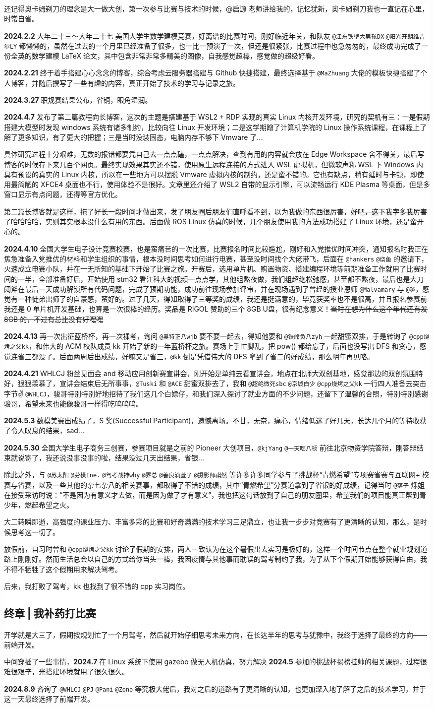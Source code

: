 还记得奥卡姆剃刀的理念是大一做大创，第一次参与比赛与技术的时候，@启源 老师讲给我的，记忆犹新，奥卡姆剃刀我也一直记在心里，时常自省。

**2024.2.2** 大年二十三～大年二十七 美国大学生数学建模竞赛，好离谱的比赛时间，刚好临近年关，和队友 `@江东铁壁大男孩DX` `@阳光开朗维吉尔LY` 都懒懒的，虽然在过去的一个月里已经准备了很多，也一比一预演了一次，但还是很紧张，比赛过程中也急匆匆的，最终成功完成了一份全英的数学建模 LaTeX 论文，其中包含非常非常多精美的图像，自我感觉超棒，感觉做的超级好看。

**2024.2.21** 终于着手搭建心心念念的博客，综合考虑云服务器搭建与 Github 快捷搭建，最终选择基于 `@MaZhuang` 大佬的模板快捷搭建了个人博客，并随后撰写了一些有趣的内容，真正开始了技术的学习与记录之旅。

**2024.3.27** 职规赛结果公布，省铜，眼角湿润。

**2024.4.7** 发布了第二篇教程向长博客，这次的主题是搭建基于 WSL2 + RDP 实现的真实 Linux 内核开发环境，研究的契机有三：一是假期搭建大模型时发现 windows 系统有诸多制约，比较向往 Linux 开发环境；二是这学期蹭了计算机学院的 Linux 操作系统课程，在课程上了解了更多知识，有了更大的把握；三是当时没装固态，电脑内存不够下 Vmware 了...

具体研究过程十分艰难，无数的报错都要凭自己去一点点磕，一点点解决，查到有用的内容就会放在 Edge Workspace 舍不得关，最后写博客的时候存下来几百个网页。最终实现效果其实还不错，使用原生远程连接的方式进入 WSL 虚拟机，但微软声称 WSL 下 Windows 内具有预设的真实的 Linux 内核，所以在一些地方可以摆脱 Vmware 虚拟内核的制约，还是蛮不错的。它也有缺点，稍有延时与卡顿，即使用最简陋的 XFCE4 桌面也不行，使用体验不是很好。文章里还介绍了 WSL2 自带的显示引擎，可以流畅运行 KDE Plasma 等桌面，但是多窗口显示有点问题，还得等官方优化。

第二篇长博客就是这样，拖了好长一段时间才做出来，发了朋友圈后朋友们直呼看不到，以为我做的东西很厉害，~~好吧，这下我字多我厉害了哈哈哈哈~~，实则其实根本没什么有用的东西。后面做 ROS Linux 仿真的时候，几个朋友使用我的方法成功搭建了 Linux 环境，还是蛮开心的。

**2024.4.10** 全国大学生电子设计竞赛校赛，也是蛮痛苦的一次比赛，比赛报名时间比较尴尬，刚好和入党推优时间冲突，通知报名时我正在焦急准备入党推优的材料和学生组织的事情，根本没时间思考如何进行电赛，甚至没时间找个大佬带飞，后面在 `@hankers` `@烧鱼` 的邀请下，火速成立电赛小队，并在一无所知的基础下开始了比赛之旅。开赛后，选用单片机、购置物资、搭建编程环境等前期准备工作就用了比赛时间的一半，全部准备好后，开始使用 stm32 看江科大的视频一点点学，其他组熬夜做，我们组超绝松弛感，甚至都不熬夜，最后也是大刀阔斧在最后一天成功解锁所有代码问题，完成了预期功能，成功前往现场参加评审，并在现场遇到了曾经的授业恩师 `@Malvamary` 与 `@越`，感觉有一种徒弟出师了的自豪感，蛮好的。过了几天，得知取得了三等奖的成绩，我还是挺满意的，毕竟获奖率也不是很高，并且报名参赛前我还是 0 单片机开发基础，也算是一次很棒的经历。奖品是 RIGOL 赞助的三个 8GB U盘，很有纪念意义！~~当时在想为什么这个年代还有发 8GB 的，不过有总比没有好嘿嘿~~

**2024.4.13** 再一次出征蓝桥杯，再一次裸考，询问 `@奥特正八wjb` 要不要一起去，得知他要和 `@铁岭负八zyh` 一起甜蜜双排，于是转询了 `@cpp烧烤之父kk`，和伟大的 ACM 校队成员 kk 开始了新的一年蓝桥杯之旅。赛场上手忙脚乱，把 pow() 都给忘了，后面也没写出 DFS 和贪心，感觉连省三都没了。后面两周后出成绩，好嘛又是省三，`@kk` 倒是凭借伟大的 DFS 拿到了省二的好成绩，那么明年再见咯。

**2024.4.21** WHLCJ 粉丝见面会 and 移动应用创新赛宣讲会，刚开始是单纯去看宣讲会，地点在北师大双创基地，感觉那边的双创氛围特好，狠狠羡慕了，宣讲会结束后无所事事，`@Tuski` 和 `@ACE` 甜蜜双排去了，我和 `@超绝微死sbc` `@京城白少` `@cpp烧烤之父kk` 一行四人准备去突击字节✌ `@WHLCJ`，骏哥特别特别好地招待了我们这几个白嫖仔，和我们深入探讨了就业方面的不少问题，还留下了温馨的合照，特别特别感谢骏哥，希望未来也能像骏哥一样得吃呜呜呜。

**2024.5.3** 数模美赛出成绩了，S 奖(Successful Participant)，遗憾离场。不甘，无奈，痛心，情绪低迷了好几天，长达几个月的等待收获了令人叹息的结果，sad...

**2024.5.30** 全国大学生电子商务三创赛，参赛项目就是之前的 Pioneer 大创项目，`@kjYang` `@一天吃八顿` 前往北京物资学院答辩，刚答辩结束就说寄了，我还说没事没事的啦，结果没过几天出结果，省银...

除此之外，与 `@苏太阳` `@劳模Ine.` `@驾考战神wby` `@霏总` `@善良滴萱子` `@摄影师祺然` 等许多许多同学参与了挑战杯“青燃希望”专项赛省赛与互联网+ 校赛与省赛，以及一些其他的杂七杂八的相关赛事，都取得了不错的成绩，其中“青燃希望”分赛道拿到了省银的好成绩，记得当时 `@落子` 烁姐在接受采访时说：“不是因为有意义才去做，​而是因为做了才有意义”，我也把这句话放到了自己的朋友圈里，希望我们的项目能真正帮到青少年，燃起希望之火。

大二转瞬即逝，高强度的课业压力、丰富多彩的比赛和好奇满满的技术学习三足鼎立，也让我一步步对竞赛有了更清晰的认知，那么，是时候思考这一切了。

放假前，自习时曾和 `@cpp烧烤之父kk` 讨论了假期的安排，两人一致认为在这个暑假出去实习是极好的，这样一个时间节点在整个就业规划道路上刚刚好。然而生活总会以自己的方式给你当头一棒，我因疫情与其他事而耽误的驾考制约了我，为了从下个假期开始能够获得自由，我不得不牺牲了这个假期用来解决驾考。

后来，我打败了驾考，kk 也找到了很不错的 cpp 实习岗位。


## **终章 | 我补药打比赛**

开学就是大三了，假期按规划忙了一个月驾考，然后就开始仔细思考未来方向，在长达半年的思考与犹豫中，我终于选择了最终的方向——前端开发。

中间穿插了一些事情，**2024.7** 在 Linux 系统下使用 gazebo 做无人机仿真，努力解决 **2024.5** 参加的挑战杯揭榜挂帅的相关课题，过程很难很艰辛，光搭建环境就用了很久很久。

**2024.8.9** 咨询了 `@WHLCJ` `@PJ` `@Pani` `@Zono` 等究极大佬后，我对之后的道路有了更清晰的认知，也更加深入地了解了之后的技术学习，并于这一天最终选择了前端开发。
